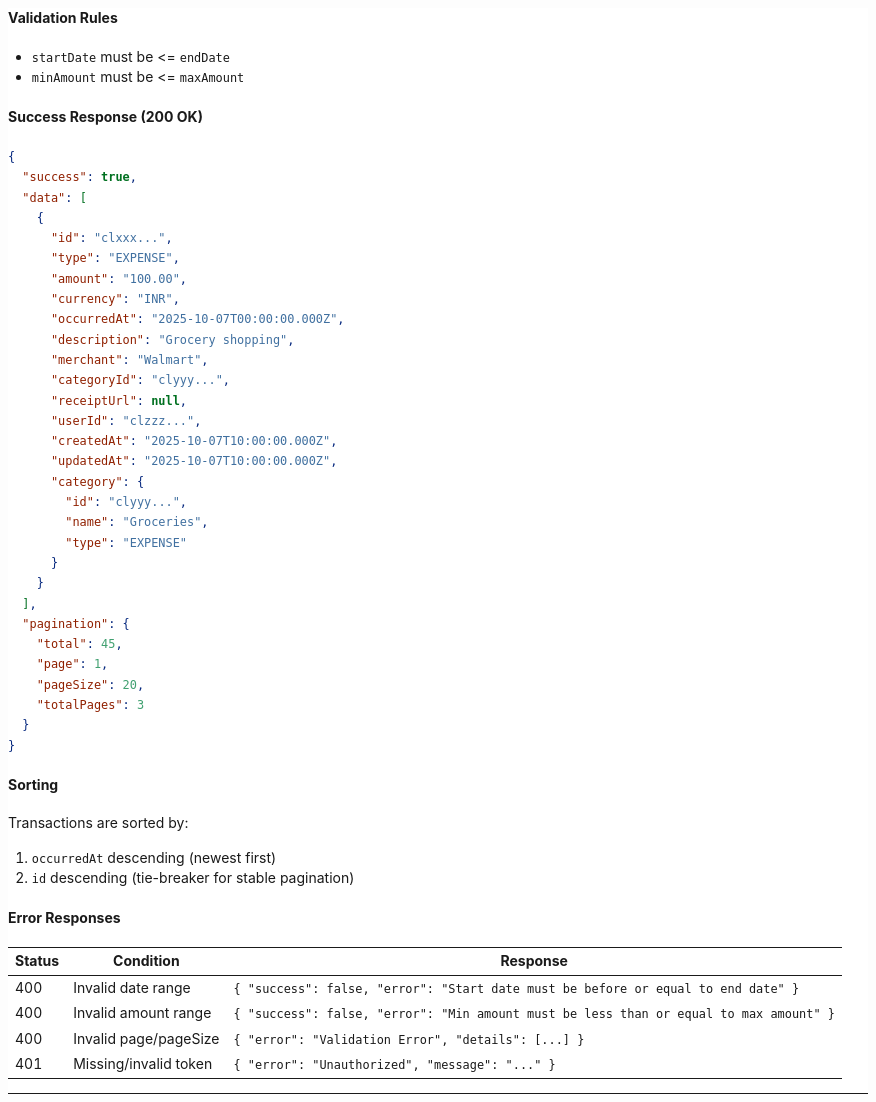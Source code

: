 #### Validation Rules
- `startDate` must be <= `endDate`
- `minAmount` must be <= `maxAmount`

#### Success Response (200 OK)
```json
{
  "success": true,
  "data": [
    {
      "id": "clxxx...",
      "type": "EXPENSE",
      "amount": "100.00",
      "currency": "INR",
      "occurredAt": "2025-10-07T00:00:00.000Z",
      "description": "Grocery shopping",
      "merchant": "Walmart",
      "categoryId": "clyyy...",
      "receiptUrl": null,
      "userId": "clzzz...",
      "createdAt": "2025-10-07T10:00:00.000Z",
      "updatedAt": "2025-10-07T10:00:00.000Z",
      "category": {
        "id": "clyyy...",
        "name": "Groceries",
        "type": "EXPENSE"
      }
    }
  ],
  "pagination": {
    "total": 45,
    "page": 1,
    "pageSize": 20,
    "totalPages": 3
  }
}
```

#### Sorting
Transactions are sorted by:
1. `occurredAt` descending (newest first)
2. `id` descending (tie-breaker for stable pagination)

#### Error Responses
| Status | Condition | Response |
|--------|-----------|----------|
| 400 | Invalid date range | `{ "success": false, "error": "Start date must be before or equal to end date" }` |
| 400 | Invalid amount range | `{ "success": false, "error": "Min amount must be less than or equal to max amount" }` |
| 400 | Invalid page/pageSize | `{ "error": "Validation Error", "details": [...] }` |
| 401 | Missing/invalid token | `{ "error": "Unauthorized", "message": "..." }` |

---